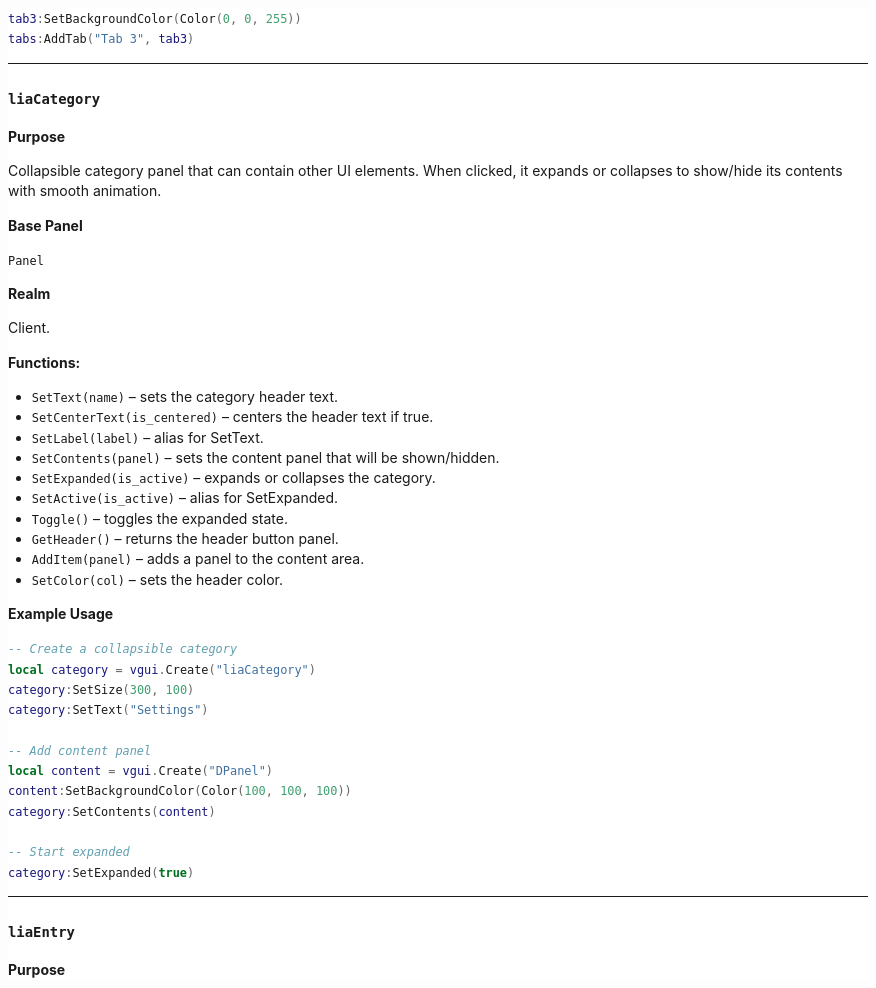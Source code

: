 ```lua
tab3:SetBackgroundColor(Color(0, 0, 255))
tabs:AddTab("Tab 3", tab3)
```

---

### `liaCategory`

**Purpose**

Collapsible category panel that can contain other UI elements. When clicked, it expands or collapses to show/hide its contents with smooth animation.

**Base Panel**

`Panel`

**Realm**

Client.

**Functions:**

- `SetText(name)` – sets the category header text.
- `SetCenterText(is_centered)` – centers the header text if true.
- `SetLabel(label)` – alias for SetText.
- `SetContents(panel)` – sets the content panel that will be shown/hidden.
- `SetExpanded(is_active)` – expands or collapses the category.
- `SetActive(is_active)` – alias for SetExpanded.
- `Toggle()` – toggles the expanded state.
- `GetHeader()` – returns the header button panel.
- `AddItem(panel)` – adds a panel to the content area.
- `SetColor(col)` – sets the header color.

**Example Usage**

```lua
-- Create a collapsible category
local category = vgui.Create("liaCategory")
category:SetSize(300, 100)
category:SetText("Settings")

-- Add content panel
local content = vgui.Create("DPanel")
content:SetBackgroundColor(Color(100, 100, 100))
category:SetContents(content)

-- Start expanded
category:SetExpanded(true)
```

---

### `liaEntry`

**Purpose**
